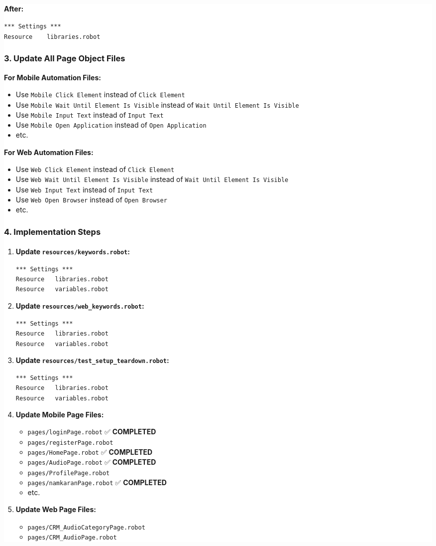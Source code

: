 **After:**
```robot
*** Settings ***
Resource    libraries.robot
```

### 3. Update All Page Object Files

**For Mobile Automation Files:**
- Use `Mobile Click Element` instead of `Click Element`
- Use `Mobile Wait Until Element Is Visible` instead of `Wait Until Element Is Visible`
- Use `Mobile Input Text` instead of `Input Text`
- Use `Mobile Open Application` instead of `Open Application`
- etc.

**For Web Automation Files:**
- Use `Web Click Element` instead of `Click Element`
- Use `Web Wait Until Element Is Visible` instead of `Wait Until Element Is Visible`
- Use `Web Input Text` instead of `Input Text`
- Use `Web Open Browser` instead of `Open Browser`
- etc.

### 4. Implementation Steps

1. **Update `resources/keywords.robot`:**
   ```robot
   *** Settings ***
   Resource   libraries.robot
   Resource   variables.robot
   ```

2. **Update `resources/web_keywords.robot`:**
   ```robot
   *** Settings ***
   Resource   libraries.robot
   Resource   variables.robot
   ```

3. **Update `resources/test_setup_teardown.robot`:**
   ```robot
   *** Settings ***
   Resource   libraries.robot
   Resource   variables.robot
   ```

4. **Update Mobile Page Files:**
   - `pages/loginPage.robot` ✅ **COMPLETED**
   - `pages/registerPage.robot`
   - `pages/HomePage.robot` ✅ **COMPLETED**
   - `pages/AudioPage.robot` ✅ **COMPLETED**
   - `pages/ProfilePage.robot`
   - `pages/namkaranPage.robot` ✅ **COMPLETED**
   - etc.

5. **Update Web Page Files:**
   - `pages/CRM_AudioCategoryPage.robot`
   - `pages/CRM_AudioPage.robot`
